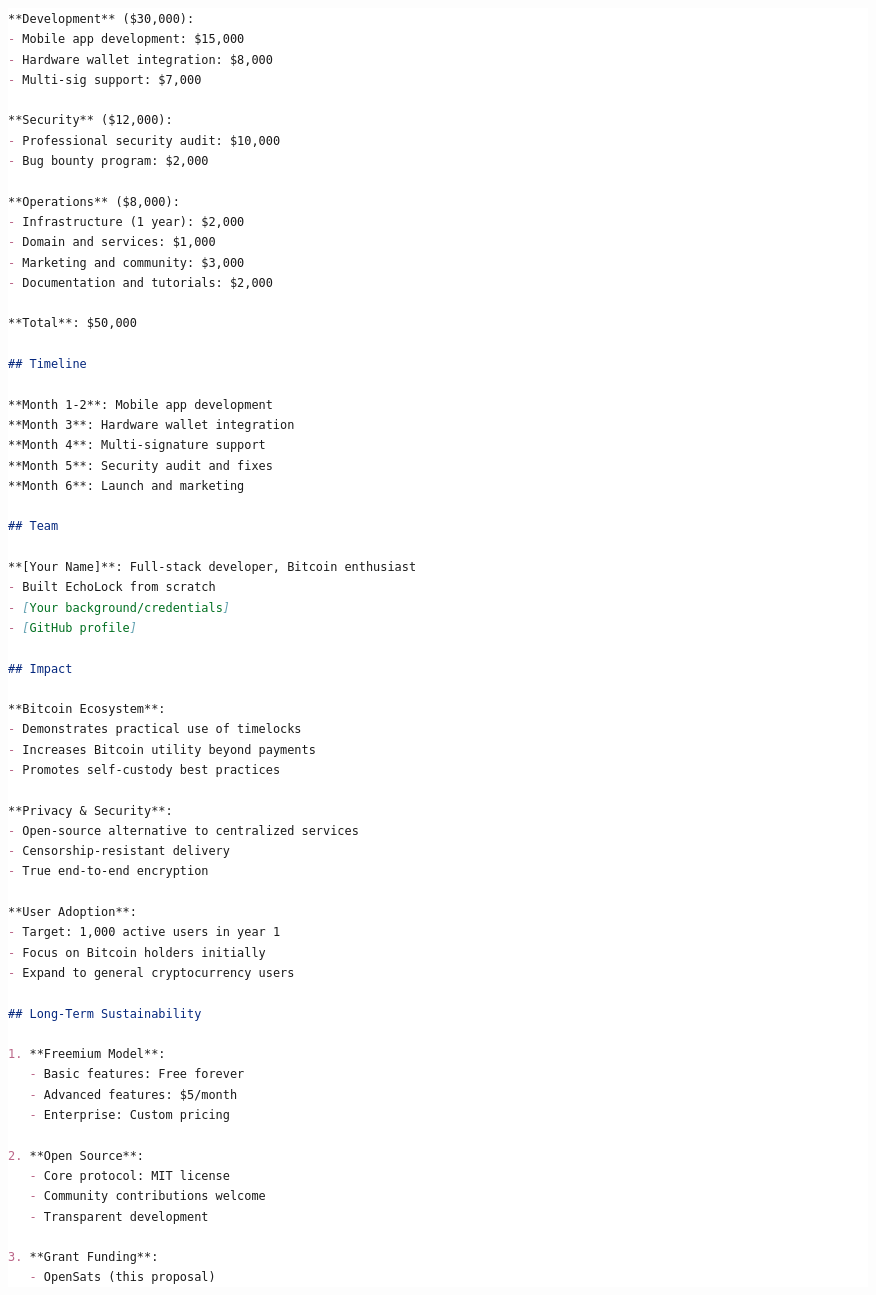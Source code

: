 ```markdown
**Development** ($30,000):
- Mobile app development: $15,000
- Hardware wallet integration: $8,000
- Multi-sig support: $7,000

**Security** ($12,000):
- Professional security audit: $10,000
- Bug bounty program: $2,000

**Operations** ($8,000):
- Infrastructure (1 year): $2,000
- Domain and services: $1,000
- Marketing and community: $3,000
- Documentation and tutorials: $2,000

**Total**: $50,000

## Timeline

**Month 1-2**: Mobile app development
**Month 3**: Hardware wallet integration
**Month 4**: Multi-signature support
**Month 5**: Security audit and fixes
**Month 6**: Launch and marketing

## Team

**[Your Name]**: Full-stack developer, Bitcoin enthusiast
- Built EchoLock from scratch
- [Your background/credentials]
- [GitHub profile]

## Impact

**Bitcoin Ecosystem**:
- Demonstrates practical use of timelocks
- Increases Bitcoin utility beyond payments
- Promotes self-custody best practices

**Privacy & Security**:
- Open-source alternative to centralized services
- Censorship-resistant delivery
- True end-to-end encryption

**User Adoption**:
- Target: 1,000 active users in year 1
- Focus on Bitcoin holders initially
- Expand to general cryptocurrency users

## Long-Term Sustainability

1. **Freemium Model**:
   - Basic features: Free forever
   - Advanced features: $5/month
   - Enterprise: Custom pricing

2. **Open Source**:
   - Core protocol: MIT license
   - Community contributions welcome
   - Transparent development

3. **Grant Funding**:
   - OpenSats (this proposal)
```
